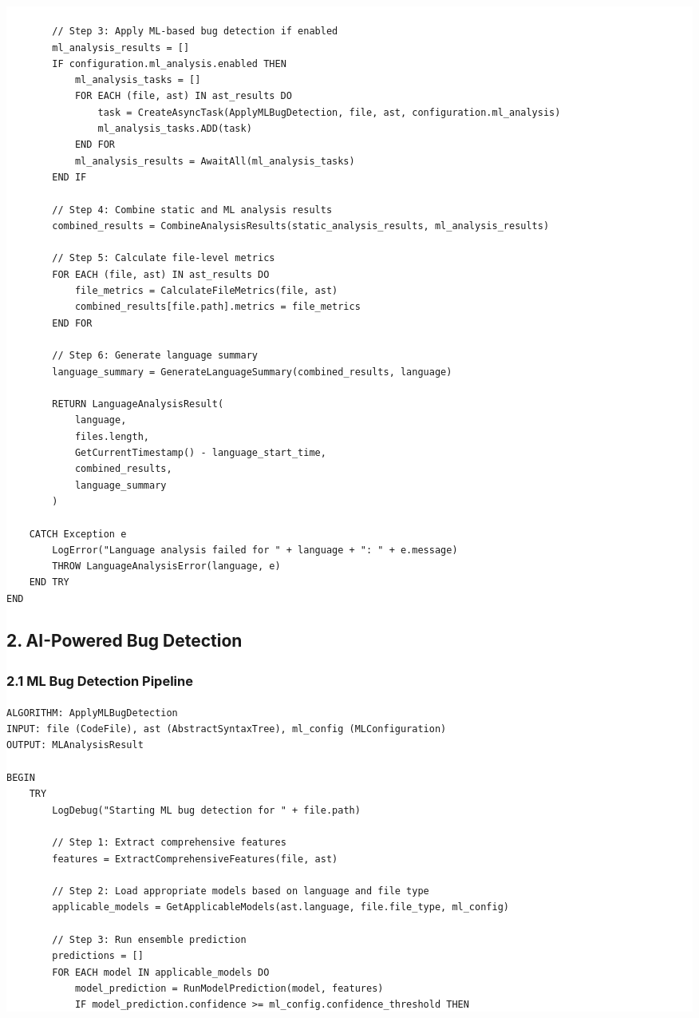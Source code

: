 ```
        
        // Step 3: Apply ML-based bug detection if enabled
        ml_analysis_results = []
        IF configuration.ml_analysis.enabled THEN
            ml_analysis_tasks = []
            FOR EACH (file, ast) IN ast_results DO
                task = CreateAsyncTask(ApplyMLBugDetection, file, ast, configuration.ml_analysis)
                ml_analysis_tasks.ADD(task)
            END FOR
            ml_analysis_results = AwaitAll(ml_analysis_tasks)
        END IF
        
        // Step 4: Combine static and ML analysis results
        combined_results = CombineAnalysisResults(static_analysis_results, ml_analysis_results)
        
        // Step 5: Calculate file-level metrics
        FOR EACH (file, ast) IN ast_results DO
            file_metrics = CalculateFileMetrics(file, ast)
            combined_results[file.path].metrics = file_metrics
        END FOR
        
        // Step 6: Generate language summary
        language_summary = GenerateLanguageSummary(combined_results, language)
        
        RETURN LanguageAnalysisResult(
            language,
            files.length,
            GetCurrentTimestamp() - language_start_time,
            combined_results,
            language_summary
        )
        
    CATCH Exception e
        LogError("Language analysis failed for " + language + ": " + e.message)
        THROW LanguageAnalysisError(language, e)
    END TRY
END
```

## 2. AI-Powered Bug Detection

### 2.1 ML Bug Detection Pipeline
```
ALGORITHM: ApplyMLBugDetection
INPUT: file (CodeFile), ast (AbstractSyntaxTree), ml_config (MLConfiguration)
OUTPUT: MLAnalysisResult

BEGIN
    TRY
        LogDebug("Starting ML bug detection for " + file.path)
        
        // Step 1: Extract comprehensive features
        features = ExtractComprehensiveFeatures(file, ast)
        
        // Step 2: Load appropriate models based on language and file type
        applicable_models = GetApplicableModels(ast.language, file.file_type, ml_config)
        
        // Step 3: Run ensemble prediction
        predictions = []
        FOR EACH model IN applicable_models DO
            model_prediction = RunModelPrediction(model, features)
            IF model_prediction.confidence >= ml_config.confidence_threshold THEN
```